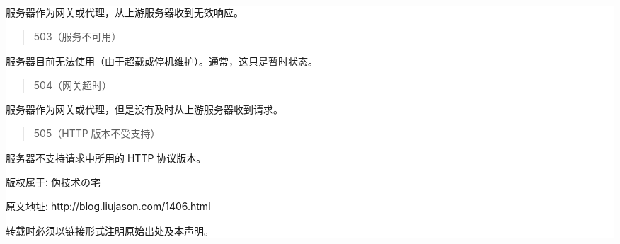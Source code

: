 服务器作为网关或代理，从上游服务器收到无效响应。

> 503（服务不可用）

服务器目前无法使用（由于超载或停机维护）。通常，这只是暂时状态。

> 504（网关超时）

服务器作为网关或代理，但是没有及时从上游服务器收到请求。

> 505（HTTP 版本不受支持）

服务器不支持请求中所用的 HTTP 协议版本。


版权属于: 伪技术の宅

原文地址: http://blog.liujason.com/1406.html

转载时必须以链接形式注明原始出处及本声明。